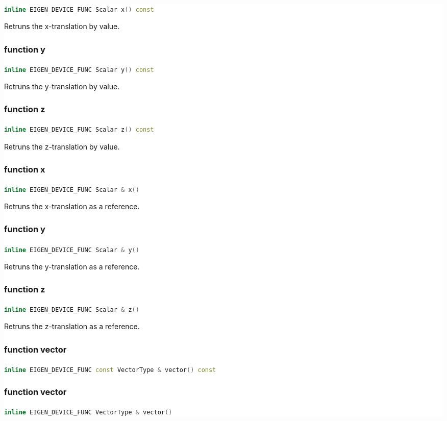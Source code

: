 ```cpp
inline EIGEN_DEVICE_FUNC Scalar x() const
```

Retruns the x-translation by value. 

### function y

```cpp
inline EIGEN_DEVICE_FUNC Scalar y() const
```

Retruns the y-translation by value. 

### function z

```cpp
inline EIGEN_DEVICE_FUNC Scalar z() const
```

Retruns the z-translation by value. 

### function x

```cpp
inline EIGEN_DEVICE_FUNC Scalar & x()
```

Retruns the x-translation as a reference. 

### function y

```cpp
inline EIGEN_DEVICE_FUNC Scalar & y()
```

Retruns the y-translation as a reference. 

### function z

```cpp
inline EIGEN_DEVICE_FUNC Scalar & z()
```

Retruns the z-translation as a reference. 

### function vector

```cpp
inline EIGEN_DEVICE_FUNC const VectorType & vector() const
```


### function vector

```cpp
inline EIGEN_DEVICE_FUNC VectorType & vector()
```
